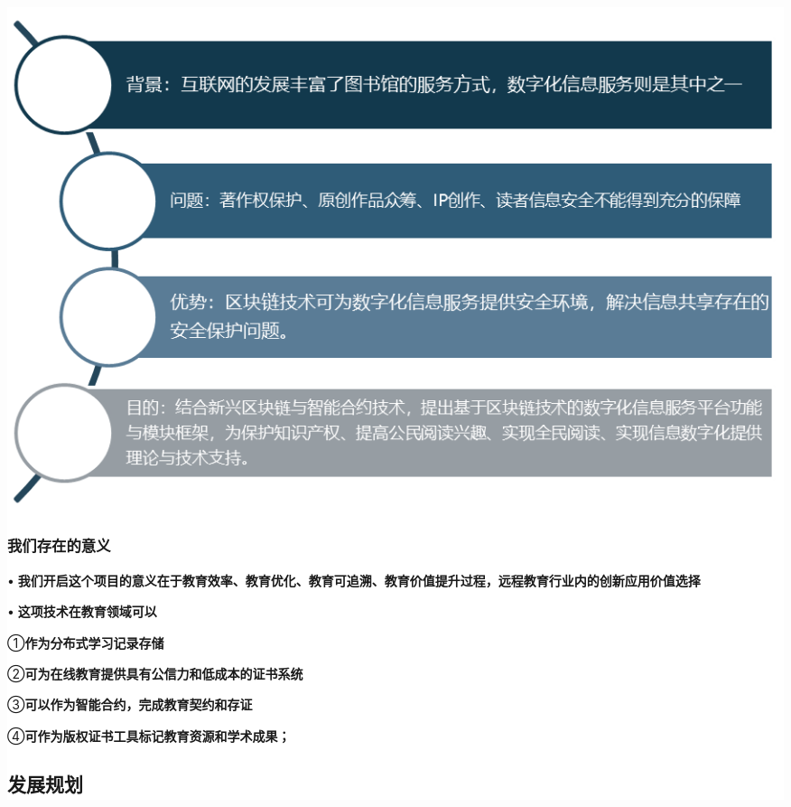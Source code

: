 ![](README.assets/zdql76fOpYHynF1.png)

### 我们存在的意义

• **我们开启这个项目的意义在于教育效率、教育优化、教育可追溯、教育价值提升过程，远程教育行业内的创新应用价值选择**

• **这项技术在教育领域可以**

①**作为分布式学习记录存储**

②**可为在线教育提供具有公信力和低成本的证书系统**

③**可以作为智能合约，完成教育契约和存证**

④**可作为版权证书工具标记教育资源和学术成果；**

发展规划
----
